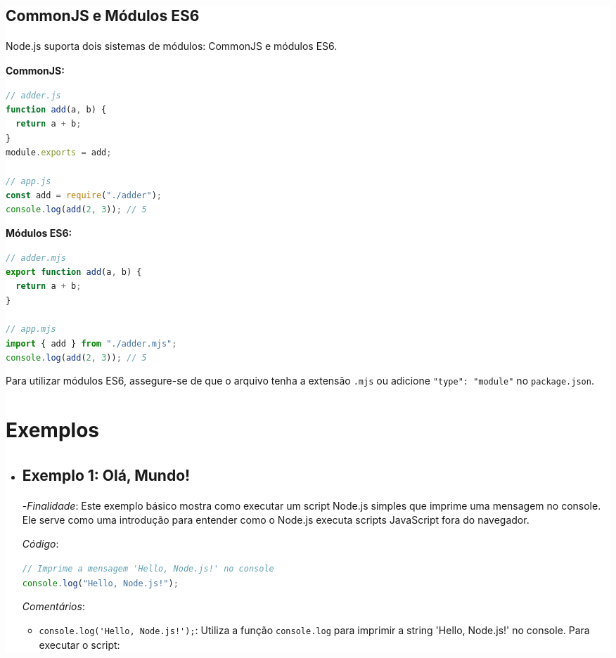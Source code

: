    ```javascript
   ```

## CommonJS e Módulos ES6

Node.js suporta dois sistemas de módulos: CommonJS e módulos ES6.

**CommonJS:**

```javascript
// adder.js
function add(a, b) {
  return a + b;
}
module.exports = add;

// app.js
const add = require("./adder");
console.log(add(2, 3)); // 5
```

**Módulos ES6:**

```javascript
// adder.mjs
export function add(a, b) {
  return a + b;
}

// app.mjs
import { add } from "./adder.mjs";
console.log(add(2, 3)); // 5
```

Para utilizar módulos ES6, assegure-se de que o arquivo tenha a extensão `.mjs` ou adicione `"type": "module"` no `package.json`.

# Exemplos

- ## Exemplo 1: Olá, Mundo!

  -_Finalidade_: Este exemplo básico mostra como executar um script Node.js simples que imprime uma mensagem no console. Ele serve como uma introdução para entender como o Node.js executa scripts JavaScript fora do navegador.

  _Código_:

  ```javascript
  // Imprime a mensagem 'Hello, Node.js!' no console
  console.log("Hello, Node.js!");
  ```

  _Comentários_:

  - `console.log('Hello, Node.js!');`: Utiliza a função `console.log` para imprimir a string 'Hello, Node.js!' no console.
    Para executar o script:
